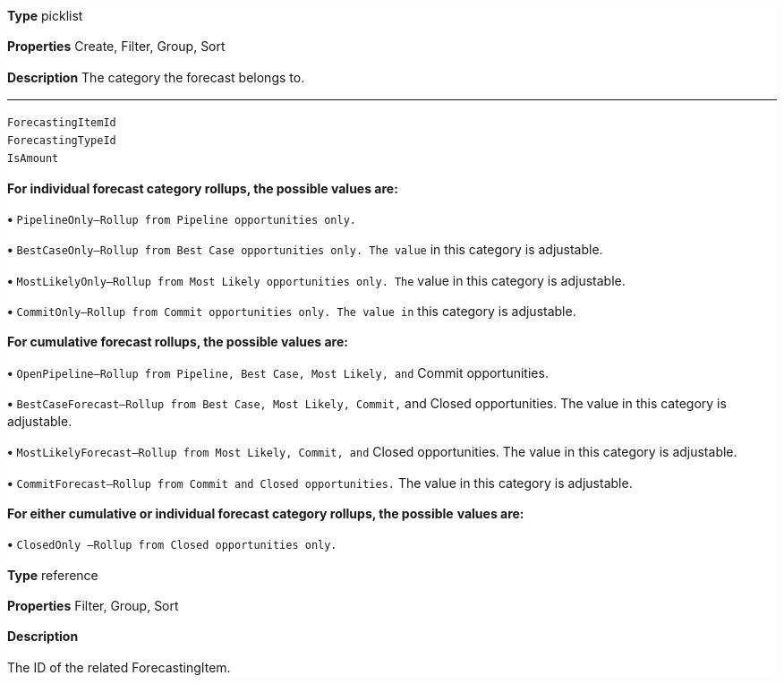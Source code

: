 **Type**
picklist

**Properties**
Create, Filter, Group, Sort

**Description**
The category the forecast belongs to.


-----

```
ForecastingItemId
ForecastingTypeId
IsAmount

```

**For individual forecast category rollups, the possible values are:**

**•** `PipelineOnly—Rollup from Pipeline opportunities only.`

**•** `BestCaseOnly—Rollup from Best Case opportunities only. The value`
in this category is adjustable.

**•** `MostLikelyOnly—Rollup from Most Likely opportunities only. The`
value in this category is adjustable.

**•** `CommitOnly—Rollup from Commit opportunities only. The value in`
this category is adjustable.

**For cumulative forecast rollups, the possible values are:**

**•** `OpenPipeline—Rollup from Pipeline, Best Case, Most Likely, and`
Commit opportunities.

**•** `BestCaseForecast—Rollup from Best Case, Most Likely, Commit,`
and Closed opportunities. The value in this category is adjustable.

**•** `MostLikelyForecast—Rollup from Most Likely, Commit, and`
Closed opportunities. The value in this category is adjustable.

**•** `CommitForecast—Rollup from Commit and Closed opportunities.`
The value in this category is adjustable.

**For either cumulative or individual forecast category rollups, the possible**
**values are:**

**•** `ClosedOnly —Rollup from Closed opportunities only.`

**Type**
reference

**Properties**
Filter, Group, Sort

**Description**

The ID of the related ForecastingItem.
